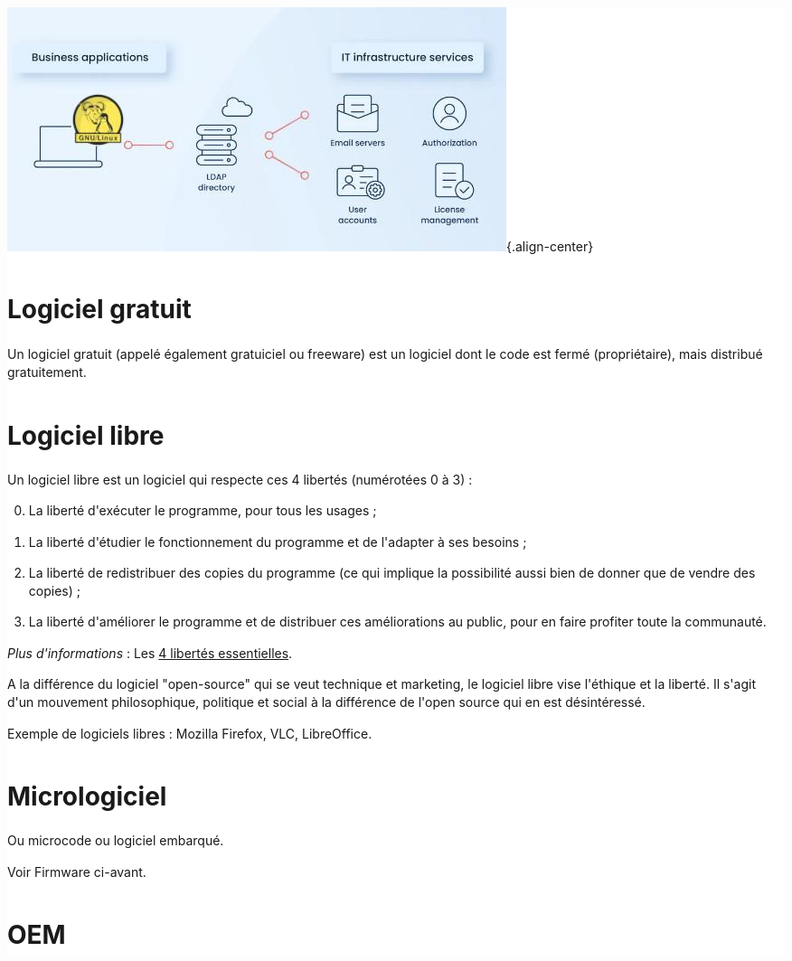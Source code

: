![fonctionnement-ldap-avec_gnu-linux.jpeg](/images/fonctionnement-ldap-avec_gnu-linux.jpeg){.align-center}

# Logiciel gratuit

Un logiciel gratuit (appelé également gratuiciel ou freeware) est un logiciel dont le code est fermé (propriétaire), mais distribué gratuitement.

# Logiciel libre

Un logiciel libre est un logiciel qui respecte ces 4 libertés (numérotées 0 à 3) :

0. La liberté d'exécuter le programme, pour tous les usages ;

1. La liberté d'étudier le fonctionnement du programme et de l'adapter à ses besoins ;

2. La liberté de redistribuer des copies du programme (ce qui implique la possibilité aussi bien de donner que de vendre des copies) ;

3. La liberté d'améliorer le programme et de distribuer ces améliorations au public, pour en faire profiter toute la communauté.

_Plus d'informations_ : Les [4 libertés essentielles](https://www.gnu.org/philosophy/free-sw.fr.html#four-freedoms).

A la différence du logiciel "open-source" qui se veut technique et marketing, le logiciel libre vise l'éthique et la liberté. Il s'agit d'un mouvement philosophique, politique et social à la différence de l'open source qui en est désintéressé.

Exemple de logiciels libres : Mozilla Firefox, VLC, LibreOffice.

# Micrologiciel

Ou microcode ou logiciel embarqué.

Voir Firmware ci-avant.

# OEM
